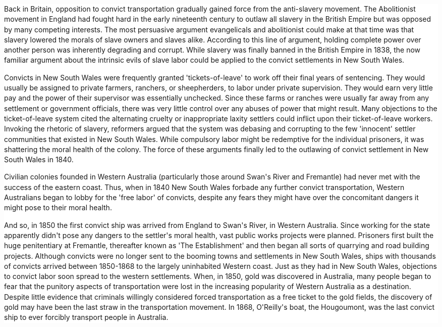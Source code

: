

Back in Britain, opposition to convict transportation gradually
gained force from the anti-slavery movement. The Abolitionist movement
in England had fought hard in the early nineteenth century to outlaw
all slavery in the British Empire but was opposed by many competing
interests. The most persuasive argument evangelicals and abolitionist
could make at that time was that slavery lowered the morals of slave
owners and slaves alike. According to this line of argument, holding
complete power over another person was inherently degrading and
corrupt. While slavery was finally banned in the British Empire in
1838, the now familiar argument about the intrinsic evils of slave
labor could be applied to the convict settlements in New South Wales.


Convicts in New South Wales were frequently granted
'tickets-of-leave' to work off their final years of
sentencing. They would usually be assigned to private farmers,
ranchers, or sheepherders, to labor under private supervision. They
would earn very little pay and the power of their supervisor was
essentially unchecked. Since these farms or ranches were usually far
away from any settlement or government officials, there was very
little control over any abuses of power that might result. Many
objections to the ticket-of-leave system cited the alternating cruelty
or inappropriate laxity settlers could inflict upon their
ticket-of-leave workers. Invoking the rhetoric of slavery, reformers
argued that the system was debasing and corrupting to the few
'innocent' settler communities that existed in New South
Wales. While compulsory labor might be redemptive for the individual
prisoners, it was shattering the moral health of the colony. The
force of these arguments finally led to the outlawing of convict
settlement in New South Wales in 1840.


Civilian colonies founded in Western Australia (particularly those
around Swan's River and Fremantle) had never met with the success of
the eastern coast. Thus, when in 1840 New South Wales forbade any
further convict transportation, Western Australians began to lobby for
the 'free labor' of convicts, despite any fears they might have
over the concomitant dangers it might pose to their moral health.


And so, in 1850 the first convict ship was arrived from England to
Swan's River, in Western Australia. Since working for the state
apparently didn't pose any dangers to the settler's moral health, vast
public works projects were planned. Prisoners first built the huge
penitentiary at Fremantle, thereafter known as 'The
Establishment' and then began all sorts of quarrying and road
building projects. Although convicts were no longer sent to the
booming towns and settlements in New South Wales, ships with thousands
of convicts arrived between 1850-1868 to the largely uninhabited
Western coast. Just as they had in New South Wales, objections to
convict labor soon spread to the western settlements. When, in 1850,
gold was discovered in Australia, many people began to fear that the
punitory aspects of transportation were lost in the increasing
popularity of Western Australia as a destination. Despite little
evidence that criminals willingly considered forced transportation as
a free ticket to the gold fields, the discovery of gold may have been
the last straw in the transportation movement. In 1868,
O'Reilly's boat, the Hougoumont, was the last convict ship to ever
forcibly transport people in Australia.
